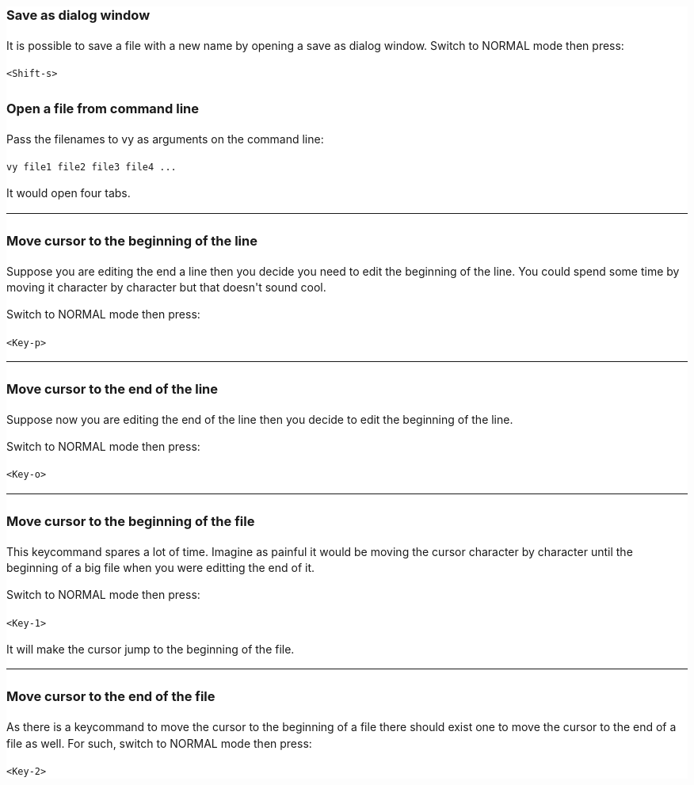 ### Save as dialog window

It is possible to save a file with a new name by opening a save as dialog window.
Switch to NORMAL mode then press:

    <Shift-s>

### Open a file from command line

Pass the filenames to vy as arguments on the command line:

    vy file1 file2 file3 file4 ...

It would open four tabs.

***

### Move cursor to the beginning of the line

Suppose you are editing the end a line then you decide you need to edit the beginning of the line.
You could spend some time by moving it character by character but that doesn't sound cool. 

Switch to NORMAL mode then press:

    <Key-p>

***

### Move cursor to the end of the line

Suppose now you are editing the end of the line then you decide to edit the beginning of the line. 

Switch to NORMAL mode then press:

    <Key-o>

***

### Move cursor to the beginning of the file

This keycommand spares a lot of time. Imagine as painful it would be moving the cursor
character by character until the beginning of a big file when you were editting the end of it.

Switch to NORMAL mode then press:

    <Key-1>

It will make the cursor jump to the beginning of the file.

***

### Move cursor to the end of the file

As there is a keycommand to move the cursor to the beginning of a file there should exist one
to move the cursor to the end of a file as well. For such, switch to NORMAL mode then press:

    <Key-2>
